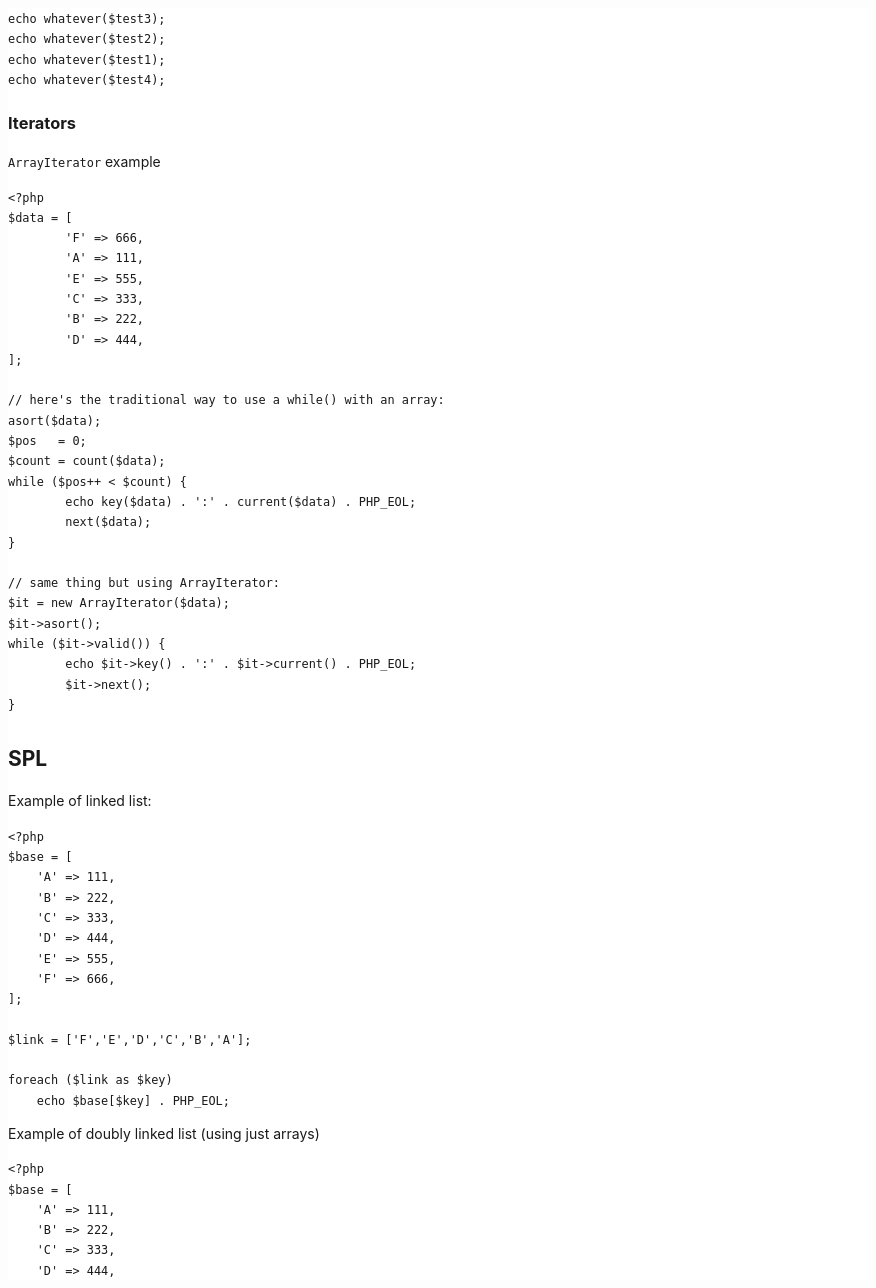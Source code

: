 ```
echo whatever($test3);
echo whatever($test2);
echo whatever($test1);
echo whatever($test4);

```

### Iterators
`ArrayIterator` example
```
<?php
$data = [
        'F' => 666,
        'A' => 111,
        'E' => 555,
        'C' => 333,
        'B' => 222,
        'D' => 444,
];

// here's the traditional way to use a while() with an array:
asort($data);
$pos   = 0;
$count = count($data);
while ($pos++ < $count) {
        echo key($data) . ':' . current($data) . PHP_EOL;
        next($data);
}

// same thing but using ArrayIterator:
$it = new ArrayIterator($data);
$it->asort();
while ($it->valid()) {
        echo $it->key() . ':' . $it->current() . PHP_EOL;
        $it->next();
}
```
## SPL
Example of linked list:
```
<?php
$base = [
	'A' => 111,
	'B' => 222,
	'C' => 333,
	'D' => 444,
	'E' => 555,
	'F' => 666,
];

$link = ['F','E','D','C','B','A'];

foreach ($link as $key)
	echo $base[$key] . PHP_EOL;
```
Example of doubly linked list (using just arrays)
```
<?php
$base = [
	'A' => 111,
	'B' => 222,
	'C' => 333,
	'D' => 444,
```